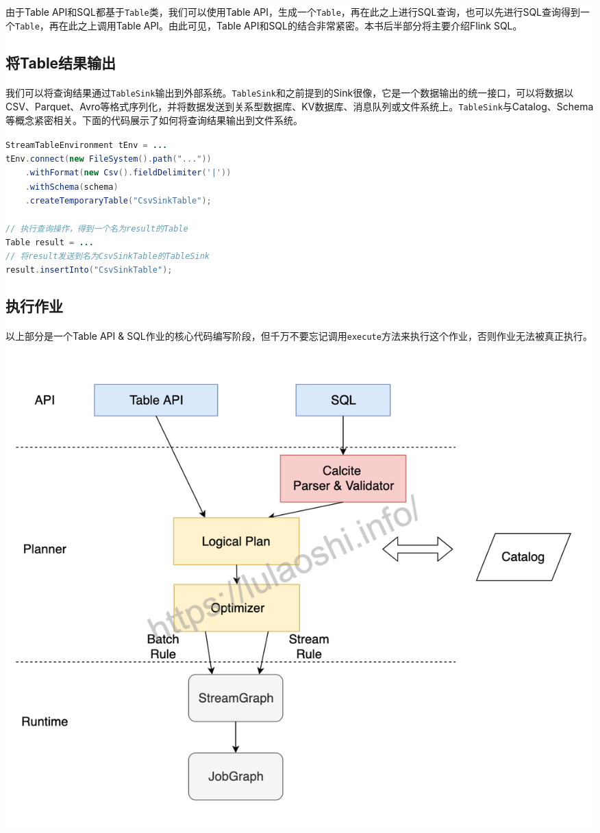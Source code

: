 由于Table API和SQL都基于`Table`类，我们可以使用Table API，生成一个`Table`，再在此之上进行SQL查询，也可以先进行SQL查询得到一个`Table`，再在此之上调用Table API。由此可见，Table API和SQL的结合非常紧密。本书后半部分将主要介绍Flink SQL。

## 将Table结果输出

我们可以将查询结果通过`TableSink`输出到外部系统。`TableSink`和之前提到的Sink很像，它是一个数据输出的统一接口，可以将数据以CSV、Parquet、Avro等格式序列化，并将数据发送到关系型数据库、KV数据库、消息队列或文件系统上。`TableSink`与Catalog、Schema等概念紧密相关。下面的代码展示了如何将查询结果输出到文件系统。

```java
StreamTableEnvironment tEnv = ...
tEnv.connect(new FileSystem().path("..."))
    .withFormat(new Csv().fieldDelimiter('|'))
    .withSchema(schema)
    .createTemporaryTable("CsvSinkTable");

// 执行查询操作，得到一个名为result的Table
Table result = ...
// 将result发送到名为CsvSinkTable的TableSink
result.insertInto("CsvSinkTable");
```

## 执行作业

以上部分是一个Table API & SQL作业的核心代码编写阶段，但千万不要忘记调用`execute`方法来执行这个作业，否则作业无法被真正执行。

![Table API & SQL从调用到执行的大致流程](./img/table-internal.png)
